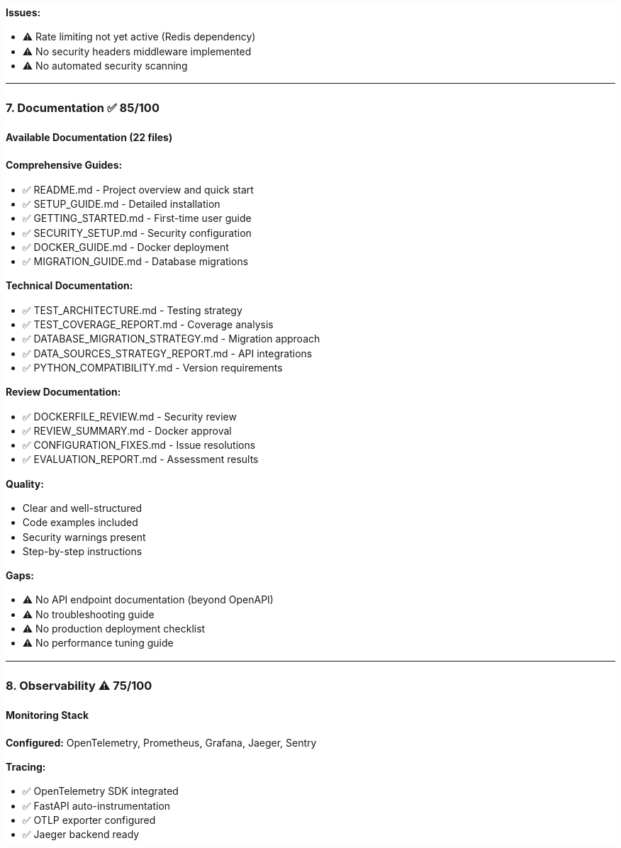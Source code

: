 **Issues:**
- ⚠️ Rate limiting not yet active (Redis dependency)
- ⚠️ No security headers middleware implemented
- ⚠️ No automated security scanning

---

### 7. Documentation ✅ 85/100

#### Available Documentation (22 files)

**Comprehensive Guides:**
- ✅ README.md - Project overview and quick start
- ✅ SETUP_GUIDE.md - Detailed installation
- ✅ GETTING_STARTED.md - First-time user guide
- ✅ SECURITY_SETUP.md - Security configuration
- ✅ DOCKER_GUIDE.md - Docker deployment
- ✅ MIGRATION_GUIDE.md - Database migrations

**Technical Documentation:**
- ✅ TEST_ARCHITECTURE.md - Testing strategy
- ✅ TEST_COVERAGE_REPORT.md - Coverage analysis
- ✅ DATABASE_MIGRATION_STRATEGY.md - Migration approach
- ✅ DATA_SOURCES_STRATEGY_REPORT.md - API integrations
- ✅ PYTHON_COMPATIBILITY.md - Version requirements

**Review Documentation:**
- ✅ DOCKERFILE_REVIEW.md - Security review
- ✅ REVIEW_SUMMARY.md - Docker approval
- ✅ CONFIGURATION_FIXES.md - Issue resolutions
- ✅ EVALUATION_REPORT.md - Assessment results

**Quality:**
- Clear and well-structured
- Code examples included
- Security warnings present
- Step-by-step instructions

**Gaps:**
- ⚠️ No API endpoint documentation (beyond OpenAPI)
- ⚠️ No troubleshooting guide
- ⚠️ No production deployment checklist
- ⚠️ No performance tuning guide

---

### 8. Observability ⚠️ 75/100

#### Monitoring Stack
**Configured:** OpenTelemetry, Prometheus, Grafana, Jaeger, Sentry

**Tracing:**
- ✅ OpenTelemetry SDK integrated
- ✅ FastAPI auto-instrumentation
- ✅ OTLP exporter configured
- ✅ Jaeger backend ready
